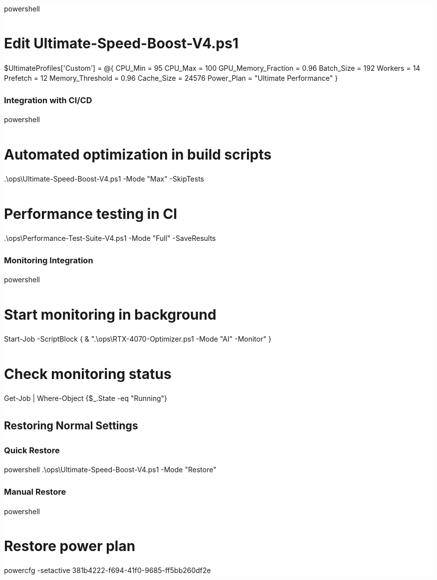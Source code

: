 powershell
# Edit Ultimate-Speed-Boost-V4.ps1
$UltimateProfiles['Custom'] = @{
    CPU_Min = 95
    CPU_Max = 100
    GPU_Memory_Fraction = 0.96
    Batch_Size = 192
    Workers = 14
    Prefetch = 12
    Memory_Threshold = 0.96
    Cache_Size = 24576
    Power_Plan = "Ultimate Performance"
}


### Integration with CI/CD
powershell
# Automated optimization in build scripts
.\ops\Ultimate-Speed-Boost-V4.ps1 -Mode "Max" -SkipTests

# Performance testing in CI
.\ops\Performance-Test-Suite-V4.ps1 -Mode "Full" -SaveResults


### Monitoring Integration
powershell
# Start monitoring in background
Start-Job -ScriptBlock { & ".\ops\RTX-4070-Optimizer.ps1 -Mode "AI" -Monitor" }

# Check monitoring status
Get-Job | Where-Object {$_.State -eq "Running"}


##  Restoring Normal Settings

### Quick Restore
powershell
.\ops\Ultimate-Speed-Boost-V4.ps1 -Mode "Restore"


### Manual Restore
powershell
# Restore power plan
powercfg -setactive 381b4222-f694-41f0-9685-ff5bb260df2e
